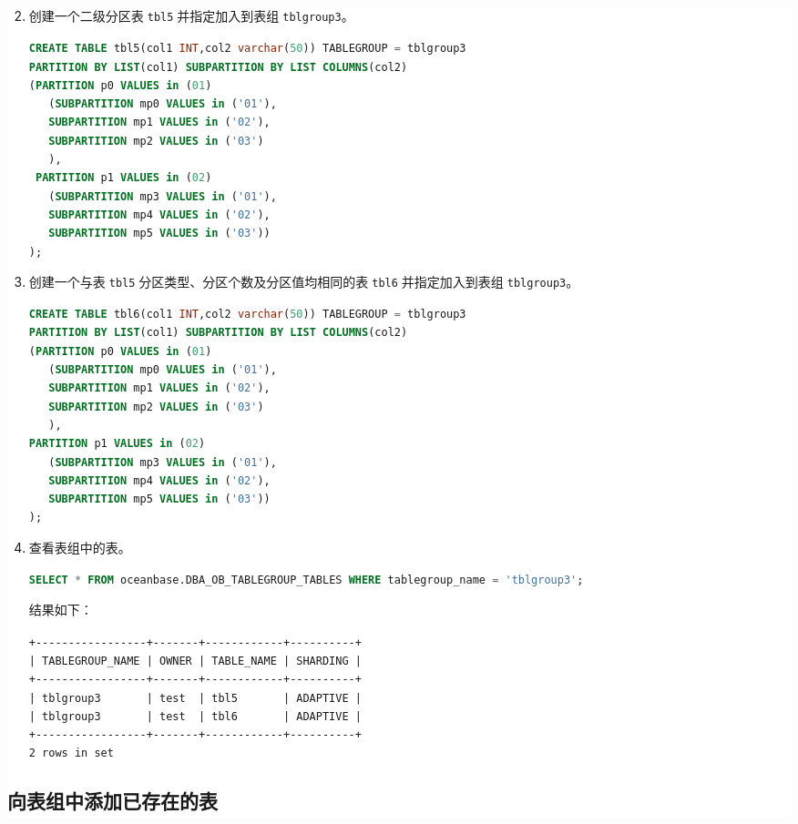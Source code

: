   2. 创建一个二级分区表 `tbl5` 并指定加入到表组 `tblgroup3`。

     ```sql
     CREATE TABLE tbl5(col1 INT,col2 varchar(50)) TABLEGROUP = tblgroup3
     PARTITION BY LIST(col1) SUBPARTITION BY LIST COLUMNS(col2)
     (PARTITION p0 VALUES in (01)
        (SUBPARTITION mp0 VALUES in ('01'),
        SUBPARTITION mp1 VALUES in ('02'),
        SUBPARTITION mp2 VALUES in ('03')
        ),
      PARTITION p1 VALUES in (02)
        (SUBPARTITION mp3 VALUES in ('01'),
        SUBPARTITION mp4 VALUES in ('02'),
        SUBPARTITION mp5 VALUES in ('03'))
     );
     ```

  3. 创建一个与表 `tbl5` 分区类型、分区个数及分区值均相同的表 `tbl6` 并指定加入到表组 `tblgroup3`。

     ```sql
     CREATE TABLE tbl6(col1 INT,col2 varchar(50)) TABLEGROUP = tblgroup3
     PARTITION BY LIST(col1) SUBPARTITION BY LIST COLUMNS(col2)
     (PARTITION p0 VALUES in (01)
        (SUBPARTITION mp0 VALUES in ('01'),
        SUBPARTITION mp1 VALUES in ('02'),
        SUBPARTITION mp2 VALUES in ('03')
        ),
     PARTITION p1 VALUES in (02)
        (SUBPARTITION mp3 VALUES in ('01'),
        SUBPARTITION mp4 VALUES in ('02'),
        SUBPARTITION mp5 VALUES in ('03'))
     );
     ```

  4. 查看表组中的表。

     ```sql
     SELECT * FROM oceanbase.DBA_OB_TABLEGROUP_TABLES WHERE tablegroup_name = 'tblgroup3';
     ```

     结果如下：

     ```shell
     +-----------------+-------+------------+----------+
     | TABLEGROUP_NAME | OWNER | TABLE_NAME | SHARDING |
     +-----------------+-------+------------+----------+
     | tblgroup3       | test  | tbl5       | ADAPTIVE |
     | tblgroup3       | test  | tbl6       | ADAPTIVE |
     +-----------------+-------+------------+----------+
     2 rows in set
     ```

## 向表组中添加已存在的表
